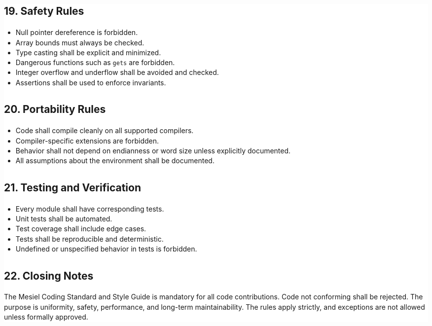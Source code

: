 ## 19. Safety Rules
- Null pointer dereference is forbidden.  
- Array bounds must always be checked.  
- Type casting shall be explicit and minimized.  
- Dangerous functions such as `gets` are forbidden.  
- Integer overflow and underflow shall be avoided and checked.  
- Assertions shall be used to enforce invariants.

## 20. Portability Rules
- Code shall compile cleanly on all supported compilers.  
- Compiler-specific extensions are forbidden.  
- Behavior shall not depend on endianness or word size unless explicitly documented.  
- All assumptions about the environment shall be documented.

## 21. Testing and Verification
- Every module shall have corresponding tests.  
- Unit tests shall be automated.  
- Test coverage shall include edge cases.  
- Tests shall be reproducible and deterministic.  
- Undefined or unspecified behavior in tests is forbidden.

## 22. Closing Notes
The Mesiel Coding Standard and Style Guide is mandatory for all code contributions. Code not conforming shall be rejected. The purpose is uniformity, safety, performance, and long-term maintainability. The rules apply strictly, and exceptions are not allowed unless formally approved.
